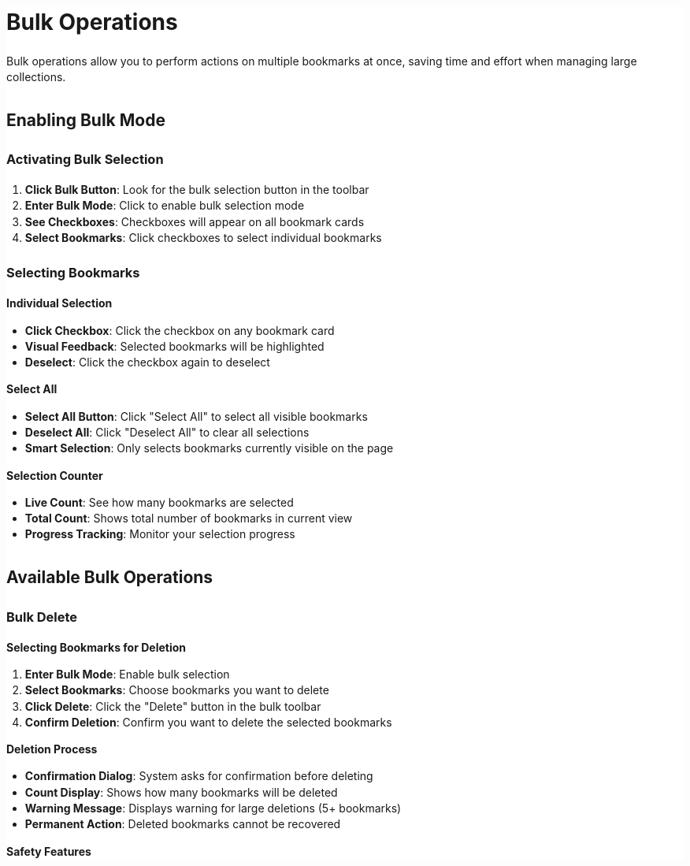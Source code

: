 # Bulk Operations

Bulk operations allow you to perform actions on multiple bookmarks at once, saving time and effort when managing large collections.

## Enabling Bulk Mode

### Activating Bulk Selection

1. **Click Bulk Button**: Look for the bulk selection button in the toolbar
2. **Enter Bulk Mode**: Click to enable bulk selection mode
3. **See Checkboxes**: Checkboxes will appear on all bookmark cards
4. **Select Bookmarks**: Click checkboxes to select individual bookmarks

### Selecting Bookmarks

**Individual Selection**

- **Click Checkbox**: Click the checkbox on any bookmark card
- **Visual Feedback**: Selected bookmarks will be highlighted
- **Deselect**: Click the checkbox again to deselect

**Select All**

- **Select All Button**: Click "Select All" to select all visible bookmarks
- **Deselect All**: Click "Deselect All" to clear all selections
- **Smart Selection**: Only selects bookmarks currently visible on the page

**Selection Counter**

- **Live Count**: See how many bookmarks are selected
- **Total Count**: Shows total number of bookmarks in current view
- **Progress Tracking**: Monitor your selection progress

## Available Bulk Operations

### Bulk Delete

**Selecting Bookmarks for Deletion**

1. **Enter Bulk Mode**: Enable bulk selection
2. **Select Bookmarks**: Choose bookmarks you want to delete
3. **Click Delete**: Click the "Delete" button in the bulk toolbar
4. **Confirm Deletion**: Confirm you want to delete the selected bookmarks

**Deletion Process**

- **Confirmation Dialog**: System asks for confirmation before deleting
- **Count Display**: Shows how many bookmarks will be deleted
- **Warning Message**: Displays warning for large deletions (5+ bookmarks)
- **Permanent Action**: Deleted bookmarks cannot be recovered

**Safety Features**
